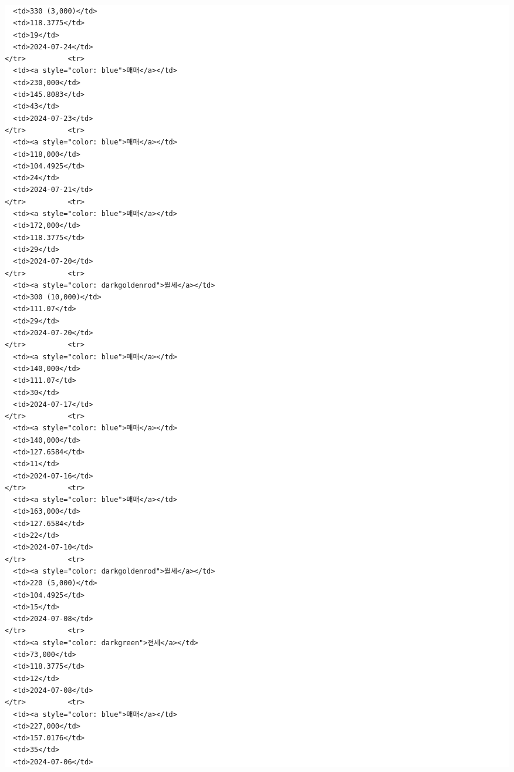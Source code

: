       <td>330 (3,000)</td>
      <td>118.3775</td>
      <td>19</td>
      <td>2024-07-24</td>
    </tr>          <tr>
      <td><a style="color: blue">매매</a></td>
      <td>230,000</td>
      <td>145.8083</td>
      <td>43</td>
      <td>2024-07-23</td>
    </tr>          <tr>
      <td><a style="color: blue">매매</a></td>
      <td>118,000</td>
      <td>104.4925</td>
      <td>24</td>
      <td>2024-07-21</td>
    </tr>          <tr>
      <td><a style="color: blue">매매</a></td>
      <td>172,000</td>
      <td>118.3775</td>
      <td>29</td>
      <td>2024-07-20</td>
    </tr>          <tr>
      <td><a style="color: darkgoldenrod">월세</a></td>
      <td>300 (10,000)</td>
      <td>111.07</td>
      <td>29</td>
      <td>2024-07-20</td>
    </tr>          <tr>
      <td><a style="color: blue">매매</a></td>
      <td>140,000</td>
      <td>111.07</td>
      <td>30</td>
      <td>2024-07-17</td>
    </tr>          <tr>
      <td><a style="color: blue">매매</a></td>
      <td>140,000</td>
      <td>127.6584</td>
      <td>11</td>
      <td>2024-07-16</td>
    </tr>          <tr>
      <td><a style="color: blue">매매</a></td>
      <td>163,000</td>
      <td>127.6584</td>
      <td>22</td>
      <td>2024-07-10</td>
    </tr>          <tr>
      <td><a style="color: darkgoldenrod">월세</a></td>
      <td>220 (5,000)</td>
      <td>104.4925</td>
      <td>15</td>
      <td>2024-07-08</td>
    </tr>          <tr>
      <td><a style="color: darkgreen">전세</a></td>
      <td>73,000</td>
      <td>118.3775</td>
      <td>12</td>
      <td>2024-07-08</td>
    </tr>          <tr>
      <td><a style="color: blue">매매</a></td>
      <td>227,000</td>
      <td>157.0176</td>
      <td>35</td>
      <td>2024-07-06</td>